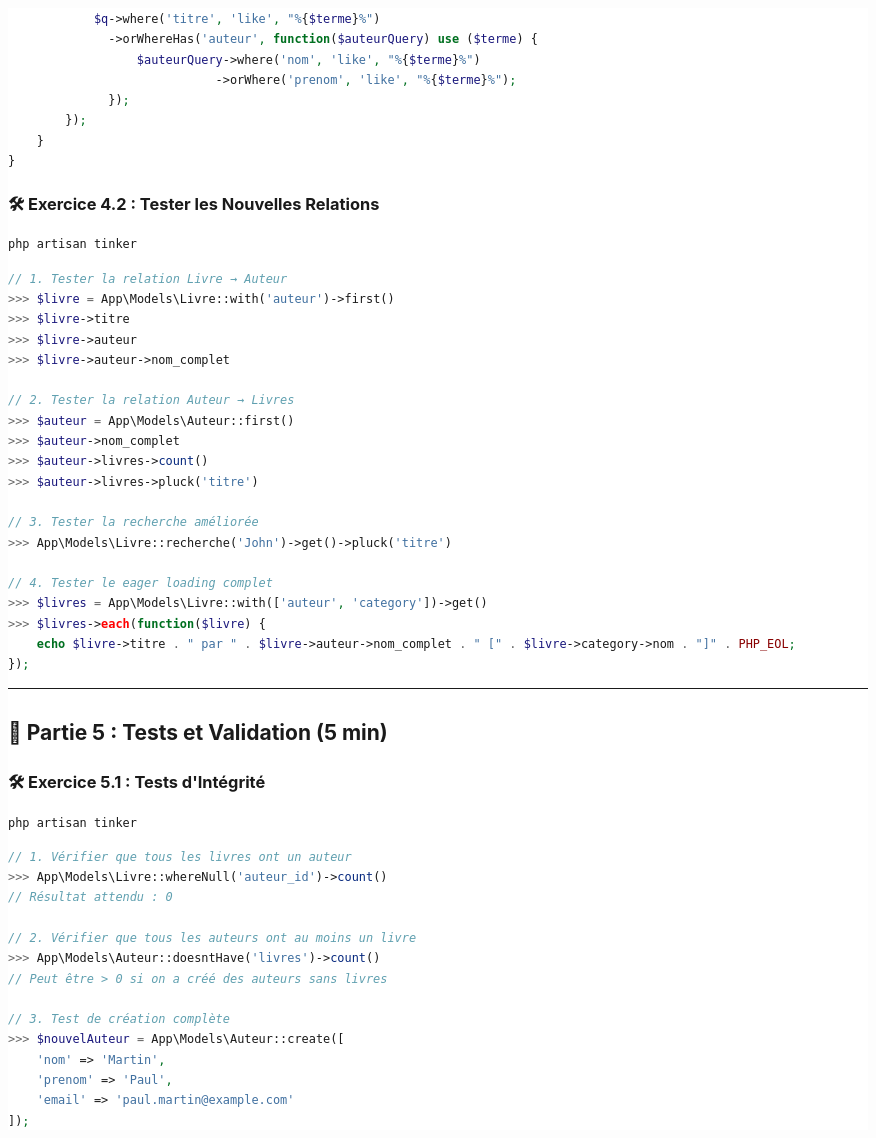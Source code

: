 ```php
            $q->where('titre', 'like', "%{$terme}%")
              ->orWhereHas('auteur', function($auteurQuery) use ($terme) {
                  $auteurQuery->where('nom', 'like', "%{$terme}%")
                             ->orWhere('prenom', 'like', "%{$terme}%");
              });
        });
    }
}
```

### **🛠️ Exercice 4.2 : Tester les Nouvelles Relations**

```bash
php artisan tinker
```

```php
// 1. Tester la relation Livre → Auteur
>>> $livre = App\Models\Livre::with('auteur')->first()
>>> $livre->titre
>>> $livre->auteur
>>> $livre->auteur->nom_complet

// 2. Tester la relation Auteur → Livres
>>> $auteur = App\Models\Auteur::first()
>>> $auteur->nom_complet
>>> $auteur->livres->count()
>>> $auteur->livres->pluck('titre')

// 3. Tester la recherche améliorée
>>> App\Models\Livre::recherche('John')->get()->pluck('titre')

// 4. Tester le eager loading complet
>>> $livres = App\Models\Livre::with(['auteur', 'category'])->get()
>>> $livres->each(function($livre) {
    echo $livre->titre . " par " . $livre->auteur->nom_complet . " [" . $livre->category->nom . "]" . PHP_EOL;
});
```

---

## 🧪 Partie 5 : Tests et Validation (5 min)

### **🛠️ Exercice 5.1 : Tests d'Intégrité**

```bash
php artisan tinker
```

```php
// 1. Vérifier que tous les livres ont un auteur
>>> App\Models\Livre::whereNull('auteur_id')->count()
// Résultat attendu : 0

// 2. Vérifier que tous les auteurs ont au moins un livre
>>> App\Models\Auteur::doesntHave('livres')->count()
// Peut être > 0 si on a créé des auteurs sans livres

// 3. Test de création complète
>>> $nouvelAuteur = App\Models\Auteur::create([
    'nom' => 'Martin',
    'prenom' => 'Paul',
    'email' => 'paul.martin@example.com'
]);
```